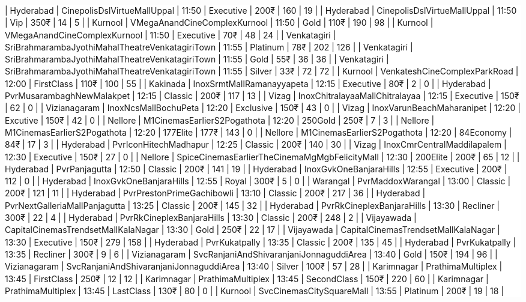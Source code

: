| Hyderabad      | CinepolisDslVirtueMallUppal                       | 11:50 | Executive               |  200₹ |      160 |     19 |
| Hyderabad      | CinepolisDslVirtueMallUppal                       | 11:50 | Vip                     |  350₹ |       14 |      5 |
| Kurnool        | VMegaAnandCineComplexKurnool                      | 11:50 | Gold                    |  110₹ |      190 |     98 |
| Kurnool        | VMegaAnandCineComplexKurnool                      | 11:50 | Executive               |   70₹ |       48 |     24 |
| Venkatagiri    | SriBrahmarambaJyothiMahalTheatreVenkatagiriTown   | 11:55 | Platinum                |   78₹ |      202 |    126 |
| Venkatagiri    | SriBrahmarambaJyothiMahalTheatreVenkatagiriTown   | 11:55 | Gold                    |   55₹ |       36 |     36 |
| Venkatagiri    | SriBrahmarambaJyothiMahalTheatreVenkatagiriTown   | 11:55 | Silver                  |   33₹ |       72 |     72 |
| Kurnool        | VenkateshCineComplexParkRoad                      | 12:00 | FirstClass              |  110₹ |      100 |     55 |
| Kakinada       | InoxSrmtMallRamanayyapeta                         | 12:15 | Executive               |   80₹ |        2 |      0 |
| Hyderabad      | PvrMusarambaghNewMalakpet                         | 12:15 | Classic                 |  200₹ |      117 |     13 |
| Vizag          | InoxChitralayaaMallChitralayaa                    | 12:15 | Executive               |  150₹ |       62 |      0 |
| Vizianagaram   | InoxNcsMallBochuPeta                              | 12:20 | Exclusive               |  150₹ |       43 |      0 |
| Vizag          | InoxVarunBeachMaharanipet                         | 12:20 | Excutive                |  150₹ |       42 |      0 |
| Nellore        | M1CinemasEarlierS2Pogathota                       | 12:20 | 250Gold                 |  250₹ |        7 |      3 |
| Nellore        | M1CinemasEarlierS2Pogathota                       | 12:20 | 177Elite                |  177₹ |      143 |      0 |
| Nellore        | M1CinemasEarlierS2Pogathota                       | 12:20 | 84Economy               |   84₹ |       17 |      3 |
| Hyderabad      | PvrIconHitechMadhapur                             | 12:25 | Classic                 |  200₹ |      140 |     30 |
| Vizag          | InoxCmrCentralMaddilapalem                        | 12:30 | Executive               |  150₹ |       27 |      0 |
| Nellore        | SpiceCinemasEarlierTheCinemaMgMgbFelicityMall     | 12:30 | 200Elite                |  200₹ |       65 |     12 |
| Hyderabad      | PvrPanjagutta                                     | 12:50 | Classic                 |  200₹ |      141 |     19 |
| Hyderabad      | InoxGvkOneBanjaraHills                            | 12:55 | Executive               |  200₹ |      112 |      0 |
| Hyderabad      | InoxGvkOneBanjaraHills                            | 12:55 | Royal                   |  300₹ |        5 |      0 |
| Warangal       | PvrMaddoxWarangal                                 | 13:00 | Classic                 |  200₹ |      121 |     11 |
| Hyderabad      | PvrPrestonPrimeGachibowli                         | 13:10 | Classic                 |  200₹ |      217 |     36 |
| Hyderabad      | PvrNextGalleriaMallPanjagutta                     | 13:25 | Classic                 |  200₹ |      145 |     32 |
| Hyderabad      | PvrRkCineplexBanjaraHills                         | 13:30 | Recliner                |  300₹ |       22 |      4 |
| Hyderabad      | PvrRkCineplexBanjaraHills                         | 13:30 | Classic                 |  200₹ |      248 |      2 |
| Vijayawada     | CapitalCinemasTrendsetMallKalaNagar               | 13:30 | Gold                    |  250₹ |       22 |     17 |
| Vijayawada     | CapitalCinemasTrendsetMallKalaNagar               | 13:30 | Executive               |  150₹ |      279 |    158 |
| Hyderabad      | PvrKukatpally                                     | 13:35 | Classic                 |  200₹ |      135 |     45 |
| Hyderabad      | PvrKukatpally                                     | 13:35 | Recliner                |  300₹ |        9 |      6 |
| Vizianagaram   | SvcRanjaniAndShivaranjaniJonnaguddiArea           | 13:40 | Gold                    |  150₹ |      194 |     96 |
| Vizianagaram   | SvcRanjaniAndShivaranjaniJonnaguddiArea           | 13:40 | Silver                  |  100₹ |       57 |     28 |
| Karimnagar     | PrathimaMultiplex                                 | 13:45 | FirstClass              |  250₹ |       12 |     12 |
| Karimnagar     | PrathimaMultiplex                                 | 13:45 | SecondClass             |  150₹ |      220 |     60 |
| Karimnagar     | PrathimaMultiplex                                 | 13:45 | LastClass               |  130₹ |       80 |      0 |
| Kurnool        | SvcCinemasCitySquareMall                          | 13:55 | Platinum                |  200₹ |       19 |     18 |